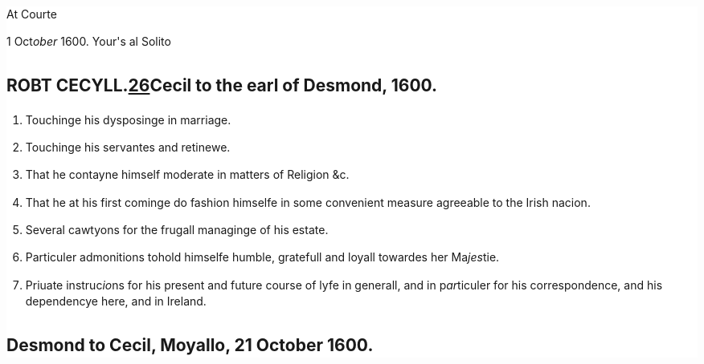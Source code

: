 

  
At Courte


1 Oct*ober* 1600.
Your's al Solito


ROBT CECYLL.[26](javascript:footNote('E580000-002/note026.html'))**Cecil** to the **earl of Desmond**, 1600.
-------------------------------------------


1. Touchinge his dysposinge in marriage.


2. Touchinge his servantes and retinewe.


3. That he contayne himself moderate in matters of Religion &c.


4. That he at his first cominge do fashion himselfe in some convenient measure agreeable to the Irish nacion.


5. Several cawtyons for the frugall managinge of his estate.


6. Particuler admonitions tohold himselfe humble, gratefull and loyall towardes her Ma*jes*tie.


7. Priuate instruc*io*ns for his present and future course of lyfe in generall, and in p*ar*ticuler for his correspondence, and his dependencye here, and in Ireland.


**Desmond** to **Cecil**, **Moyallo**, 21 October 1600.
-------------------------------------------------------

